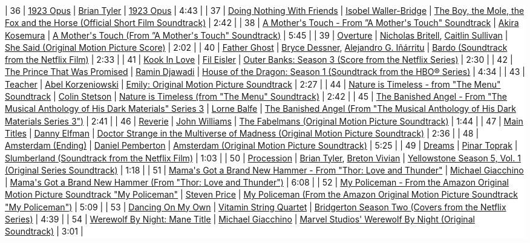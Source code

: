 | 36 | [1923 Opus](https://open.spotify.com/track/6s2P2eVtO19XxuyWbPzDDH) | [Brian Tyler](https://open.spotify.com/artist/109FvbnDVNag1UcJDVpFlr) | [1923 Opus](https://open.spotify.com/album/0f0ohvltggTLzAHOYV955K) | 4:43 |
| 37 | [Doing Nothing With Friends](https://open.spotify.com/track/7aik1FI7t1PUka7u6zwDEh) | [Isobel Waller\-Bridge](https://open.spotify.com/artist/1Iy8JKDTXo8e9HmyTCaTOZ) | [The Boy, the Mole, the Fox and the Horse \(Official Short Film Soundtrack\)](https://open.spotify.com/album/3DAsjqarjzBKn8JYxrlVtq) | 2:42 |
| 38 | [A Mother's Touch \- From ”A Mother's Touch" Soundtrack](https://open.spotify.com/track/2QjvLUy2wF9LU34eJ9Fhvq) | [Akira Kosemura](https://open.spotify.com/artist/4n1lW38WKgyPEIZowQ3AND) | [A Mother's Touch \(From ”A Mother's Touch" Soundtrack\)](https://open.spotify.com/album/6o1V8mKoQPUBRuALEciKWK) | 5:45 |
| 39 | [Overture](https://open.spotify.com/track/3yFOslxT9EZHLaoZ9YKXoA) | [Nicholas Britell](https://open.spotify.com/artist/18oYqNtcLUHrqO7LfX7qni), [Caitlin Sullivan](https://open.spotify.com/artist/2yKRNZMmVZvvGf60cxTxqa) | [She Said \(Original Motion Picture Score\)](https://open.spotify.com/album/3UAjGfniReEmKuZjDQHnFN) | 2:02 |
| 40 | [Father Ghost](https://open.spotify.com/track/0GREywg9ilk2u04Oy22Apu) | [Bryce Dessner](https://open.spotify.com/artist/5HHKeO04SOcxUxjruFXf5l), [Alejandro G\. Iñárritu](https://open.spotify.com/artist/2qI1BI8FZYj7AYhxBIlK6R) | [Bardo \(Soundtrack from the Netflix Film\)](https://open.spotify.com/album/2LaSuEnvNjz5Q311ATpioK) | 2:33 |
| 41 | [Kook In Love](https://open.spotify.com/track/2DOdjFBjn6mSI5NW3f6Egl) | [Fil Eisler](https://open.spotify.com/artist/5129CrVkHTSigIoqGiseqj) | [Outer Banks: Season 3 \(Score from the Netflix Series\)](https://open.spotify.com/album/3Mp9GxRTMloesS1rHr6WAK) | 2:30 |
| 42 | [The Prince That Was Promised](https://open.spotify.com/track/5HSQJnJ9Y2yjI9Y2oX6sgl) | [Ramin Djawadi](https://open.spotify.com/artist/1hCkSJcXREhrodeIHQdav8) | [House of the Dragon: Season 1 \(Soundtrack from the HBO® Series\)](https://open.spotify.com/album/5gD5rf2UnvG1TYUHVv4vjv) | 4:34 |
| 43 | [Teacher](https://open.spotify.com/track/6xxpRXHpaEtF0hAU5wNA9O) | [Abel Korzeniowski](https://open.spotify.com/artist/5RGAUCWFZyymaMSAZJeice) | [Emily: Original Motion Picture Soundtrack](https://open.spotify.com/album/6PufCfyhwd6AuIUXvDsgMc) | 2:27 |
| 44 | [Nature is Timeless \- from "The Menu" Soundtrack](https://open.spotify.com/track/3m7Lq24EfeviUmmV19vuyZ) | [Colin Stetson](https://open.spotify.com/artist/4G6HhUUQ1LgyYnA2WJppf8) | [Nature is Timeless \(from "The Menu" Soundtrack\)](https://open.spotify.com/album/0x0nfTbx7cdV7DBcEDc3FS) | 2:42 |
| 45 | [The Banished Angel \- From "The Musical Anthology of His Dark Materials" Series 3](https://open.spotify.com/track/2eukTYngjYXpq61xu2b0Mn) | [Lorne Balfe](https://open.spotify.com/artist/6dU7gPN2BhEPfO5QHLt7es) | [The Banished Angel \(From "The Musical Anthology of His Dark Materials Series 3"\)](https://open.spotify.com/album/1va9x2K79Q7otoB5PGB9Q1) | 2:41 |
| 46 | [Reverie](https://open.spotify.com/track/4ih3wEKgswM0P1gT4Xq5XI) | [John Williams](https://open.spotify.com/artist/3dRfiJ2650SZu6GbydcHNb) | [The Fabelmans \(Original Motion Picture Soundtrack\)](https://open.spotify.com/album/3dWmhh9KGeDVbOdVSGLgHC) | 1:44 |
| 47 | [Main Titles](https://open.spotify.com/track/0HY36x94MbEBf0ZNw0eHsP) | [Danny Elfman](https://open.spotify.com/artist/5qBZETtyzfYnXOobDXbmcD) | [Doctor Strange in the Multiverse of Madness \(Original Motion Picture Soundtrack\)](https://open.spotify.com/album/3QDzfMs8x9fkS8vYOKnhfM) | 2:36 |
| 48 | [Amsterdam \(Ending\)](https://open.spotify.com/track/739N66ZkmRHrLdiLNA2qe3) | [Daniel Pemberton](https://open.spotify.com/artist/7LbEDjJKrmWoMcN3OpaNnR) | [Amsterdam \(Original Motion Picture Soundtrack\)](https://open.spotify.com/album/3buBOPR7JMvIlCvoAmUACa) | 5:25 |
| 49 | [Dreams](https://open.spotify.com/track/2egNpOad1kRNG32VE5uHtF) | [Pinar Toprak](https://open.spotify.com/artist/7z1L55q63jRGHqqS3xcGgl) | [Slumberland \(Soundtrack from the Netflix Film\)](https://open.spotify.com/album/77qpAPLvKnFn8IpB53401F) | 1:03 |
| 50 | [Procession](https://open.spotify.com/track/07tlV5B44wa5DjtRTehjaH) | [Brian Tyler](https://open.spotify.com/artist/109FvbnDVNag1UcJDVpFlr), [Breton Vivian](https://open.spotify.com/artist/7vPwWTnoNQN2E1nAHclTll) | [Yellowstone Season 5, Vol\. 1 \(Original Series Soundtrack\)](https://open.spotify.com/album/6bsKFCs0u9kVE7kVmwcjKU) | 1:18 |
| 51 | [Mama's Got a Brand New Hammer \- From "Thor: Love and Thunder"](https://open.spotify.com/track/4SIfcQHmeKQ7F3K6Tbz5gK) | [Michael Giacchino](https://open.spotify.com/artist/4kLvhMAuCloLxoP1aVM7Lr) | [Mama's Got a Brand New Hammer \(From "Thor: Love and Thunder"\)](https://open.spotify.com/album/5aO8YZeagny83StfnND4jG) | 6:08 |
| 52 | [My Policeman \- From the Amazon Original Motion Picture Soundtrack "My Policeman"](https://open.spotify.com/track/2xTOwdq3ZUNX1WZiMW2VYC) | [Steven Price](https://open.spotify.com/artist/3sw7CBftCnflJN8HQiUNmK) | [My Policeman \(From the Amazon Original Motion Picture Soundtrack "My Policeman"\)](https://open.spotify.com/album/6YXkJcrqYmStToq7sa95M2) | 5:09 |
| 53 | [Dancing On My Own](https://open.spotify.com/track/5zn0ihstICpxoC6rXS2P6t) | [Vitamin String Quartet](https://open.spotify.com/artist/6MERXsiRbur2oJZFgYRDKz) | [Bridgerton Season Two \(Covers from the Netflix Series\)](https://open.spotify.com/album/63xx2KhCMtdl2ks3txobZF) | 4:39 |
| 54 | [Werewolf By Night: Mane Title](https://open.spotify.com/track/6bh3vf93ab2mBMpsJnj8BC) | [Michael Giacchino](https://open.spotify.com/artist/4kLvhMAuCloLxoP1aVM7Lr) | [Marvel Studios' Werewolf By Night \(Original Soundtrack\)](https://open.spotify.com/album/4TKivMxK8tgOYu4OOsSFqk) | 3:01 |
